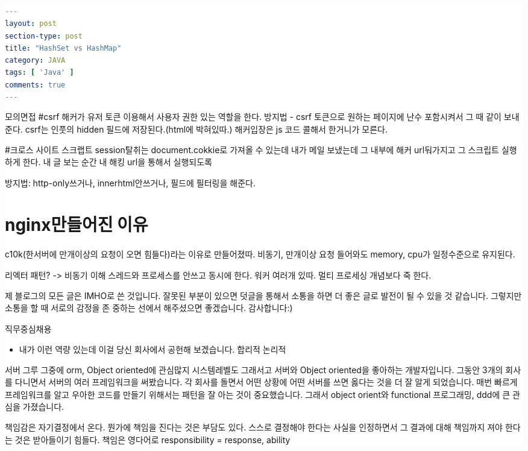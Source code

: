```yaml
---
layout: post
section-type: post
title: "HashSet vs HashMap"
category: JAVA
tags: [ 'Java' ]
comments: true
---
```


모의면접
#csrf
해커가 유저 토큰 이용해서 사용자 권한 있는 역할을 한다.
방지법 - csrf 토큰으로 원하는 페이지에 난수 포함시켜서 그 때 같이 보내준다.
csrf는 인풋의 hidden 필드에 저장된다.(html에 박혀있따.)
해커입장은 js 코드 콜해서 한거니가 모른다.

#크로스 사이트 스크랩트
session탈취는
document.cokkie로 가져올 수 있는데
내가 메일 보냈는데 그 내부에 해커 url둬가지고 그 스크립트 실행하게 한다.
내 글 보는 순간 내 해킹 url을 통해서 실행되도록

방지법: http-only쓰거나, innerhtml안쓰거나, 필드에 필터링을 해준다.

# nginx만들어진 이유
c10k(한서버에 만개이상의 요청이 오면 힘들다)라는 이유로 만들어졌따.
비동기, 만개이상 요청 들어와도 memory, cpu가 일정수준으로 유지된다.

리엑터 패턴? -> 비동기 이해 
스레드와 프로세스를 안쓰고 동시에 한다.
워커 여러개 있따. 멀티 프로세싱 개념보다 죽 한다.



제 블로그의 모든 글은 IMHO로 쓴 것입니다.
잘못된 부분이 있으면 덧글을 통해서 소통을 하면 더 좋은 글로 발전이 될 수 있을 것 같습니다.
그렇지만 소통을 할 때 서로의 감정을 존 중하는 선에서 해주셨으면 좋겠습니다.
감사합니다:)


직무중심채용
- 내가 이런 역량 있는데 이걸 당신 회사에서 공헌해 보겠습니다.
합리적 논리적



서버 그루 그중에 orm, Object oriented에 관심많지 시스템레벨도 그래서고
서버와 Object oriented을 좋아하는 개발자입니다. 그동안 3개의 회사를 다니면서 서버의 여러 프레임워크을 써봤습니다. 각 회사를 돌면서 어떤 상황에 어떤 서버를 쓰면 옳다는 것을 더 잘 알게 되었습니다. 매번 빠르게 프레임워크를 알고 우아한 코드를 만들기 위해서는 패턴을 잘 아는 것이 중요했습니다. 그래서 object orient와 functional 프로그래밍, ddd에 큰 관심을 가졌습니다.

책임감은 자기결정에서 온다.
뭔가에 책임을 진다는 것은 부담도 있다.
스스로 결정해야 한다는 사실을 인정하면서 그 결과에 대해 책임까지 져야 한다는 것은 받아들이기 힘들다.
책임은 영다어로 responsibility = response, ability
